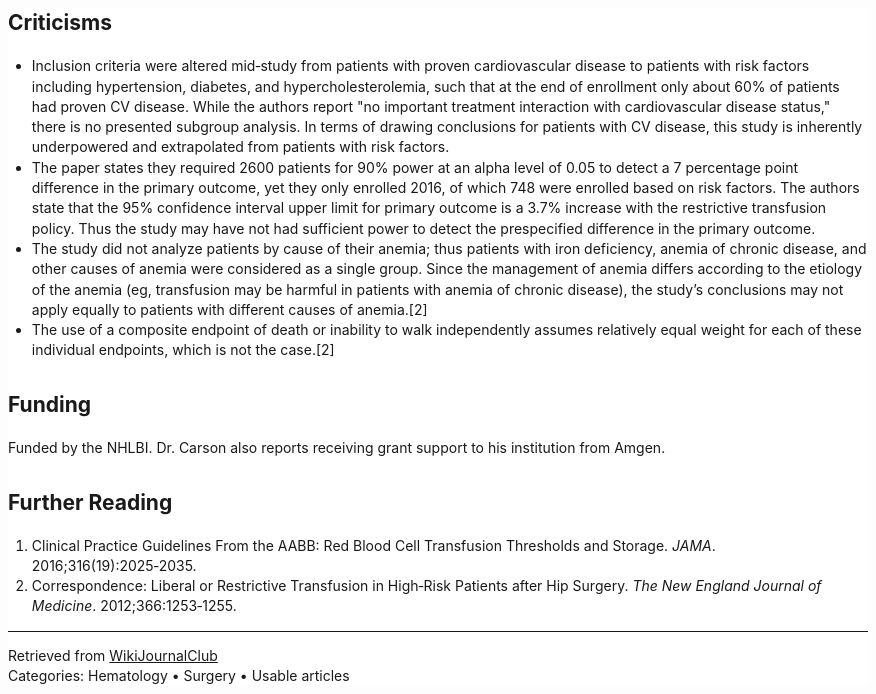 ## Criticisms  
* Inclusion criteria were altered mid‑study from patients with proven cardiovascular disease to patients with risk factors including hypertension, diabetes, and hypercholesterolemia, such that at the end of enrollment only about 60% of patients had proven CV disease. While the authors report "no important treatment interaction with cardiovascular disease status," there is no presented subgroup analysis. In terms of drawing conclusions for patients with CV disease, this study is inherently underpowered and extrapolated from patients with risk factors.  
* The paper states they required 2600 patients for 90% power at an alpha level of 0.05 to detect a 7 percentage point difference in the primary outcome, yet they only enrolled 2016, of which 748 were enrolled based on risk factors. The authors state that the 95% confidence interval upper limit for primary outcome is a 3.7% increase with the restrictive transfusion policy. Thus the study may have not had sufficient power to detect the prespecified difference in the primary outcome.  
* The study did not analyze patients by cause of their anemia; thus patients with iron deficiency, anemia of chronic disease, and other causes of anemia were considered as a single group. Since the management of anemia differs according to the etiology of the anemia (eg, transfusion may be harmful in patients with anemia of chronic disease), the study’s conclusions may not apply equally to patients with different causes of anemia.[2]  
* The use of a composite endpoint of death or inability to walk independently assumes relatively equal weight for each of these individual endpoints, which is not the case.[2]  

## Funding  
Funded by the NHLBI. Dr. Carson also reports receiving grant support to his institution from Amgen.  


## Further Reading  
1. Clinical Practice Guidelines From the AABB: Red Blood Cell Transfusion Thresholds and Storage. *JAMA*. 2016;316(19):2025‑2035.  
2. Correspondence: Liberal or Restrictive Transfusion in High‑Risk Patients after Hip Surgery. *The New England Journal of Medicine*. 2012;366:1253‑1255.  

---

Retrieved from [WikiJournalClub](http://www.wikijournalclub.org/w/index.php?title=FOCUS&oldid=28072)  
Categories: Hematology • Surgery • Usable articles
